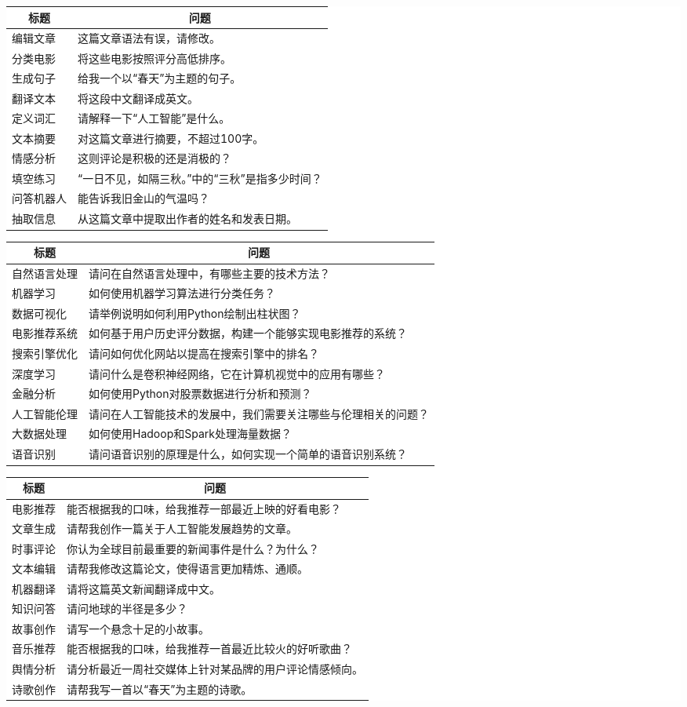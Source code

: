 | 标题                                   | 问题                                                                                                                                  |
|----------------------------------------|---------------------------------------------------------------------------------------------------------------------------------------|
| 编辑文章                              | 这篇文章语法有误，请修改。                                                                                                             |
| 分类电影                              | 将这些电影按照评分高低排序。                                                                                                         |
| 生成句子                              | 给我一个以“春天”为主题的句子。                                                                                                         |
| 翻译文本                              | 将这段中文翻译成英文。                                                                                                                |
| 定义词汇                              | 请解释一下“人工智能”是什么。                                                                                                          |
| 文本摘要                              | 对这篇文章进行摘要，不超过100字。                                                                                                     |
| 情感分析                              | 这则评论是积极的还是消极的？                                                                                                          |
| 填空练习                              | “一日不见，如隔三秋。”中的“三秋”是指多少时间？                                                                                    |
| 问答机器人                            | 能告诉我旧金山的气温吗？                                                                                                              |
| 抽取信息                              | 从这篇文章中提取出作者的姓名和发表日期。                                                                                              |

|标题|问题|
|----|----|
|自然语言处理|请问在自然语言处理中，有哪些主要的技术方法？|
|机器学习|如何使用机器学习算法进行分类任务？|
|数据可视化|请举例说明如何利用Python绘制出柱状图？|
|电影推荐系统|如何基于用户历史评分数据，构建一个能够实现电影推荐的系统？|
|搜索引擎优化|请问如何优化网站以提高在搜索引擎中的排名？|
|深度学习|请问什么是卷积神经网络，它在计算机视觉中的应用有哪些？|
|金融分析|如何使用Python对股票数据进行分析和预测？|
|人工智能伦理|请问在人工智能技术的发展中，我们需要关注哪些与伦理相关的问题？|
|大数据处理|如何使用Hadoop和Spark处理海量数据？|
|语音识别|请问语音识别的原理是什么，如何实现一个简单的语音识别系统？|

|标题|问题|
|---|---|
|电影推荐|能否根据我的口味，给我推荐一部最近上映的好看电影？|
|文章生成|请帮我创作一篇关于人工智能发展趋势的文章。|
|时事评论|你认为全球目前最重要的新闻事件是什么？为什么？|
|文本编辑|请帮我修改这篇论文，使得语言更加精炼、通顺。|
|机器翻译|请将这篇英文新闻翻译成中文。|
|知识问答|请问地球的半径是多少？|
|故事创作|请写一个悬念十足的小故事。|
|音乐推荐|能否根据我的口味，给我推荐一首最近比较火的好听歌曲？|
|舆情分析|请分析最近一周社交媒体上针对某品牌的用户评论情感倾向。|
|诗歌创作|请帮我写一首以“春天”为主题的诗歌。|
